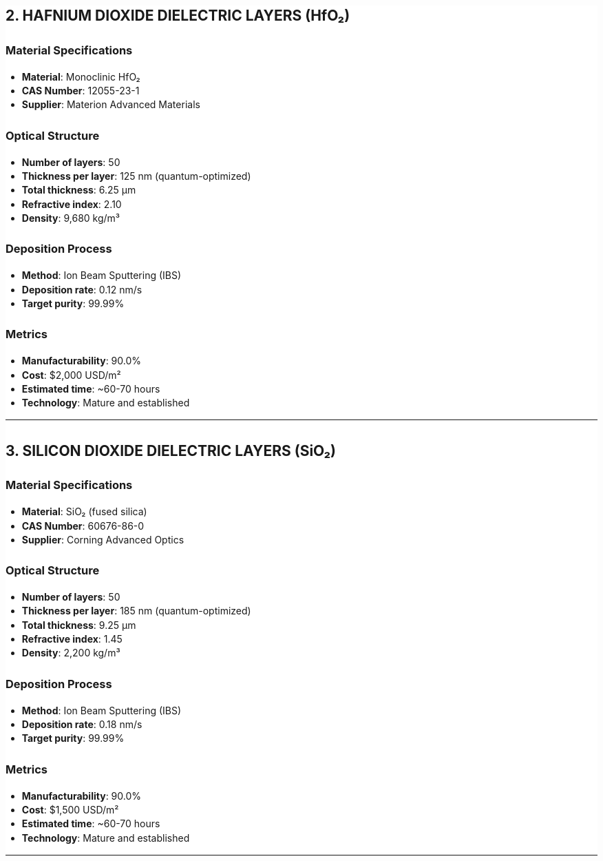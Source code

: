 ## 2. HAFNIUM DIOXIDE DIELECTRIC LAYERS (HfO₂)

### Material Specifications
- **Material**: Monoclinic HfO₂
- **CAS Number**: 12055-23-1
- **Supplier**: Materion Advanced Materials

### Optical Structure
- **Number of layers**: 50
- **Thickness per layer**: 125 nm (quantum-optimized)
- **Total thickness**: 6.25 μm
- **Refractive index**: 2.10
- **Density**: 9,680 kg/m³

### Deposition Process
- **Method**: Ion Beam Sputtering (IBS)
- **Deposition rate**: 0.12 nm/s
- **Target purity**: 99.99%

### Metrics
- **Manufacturability**: 90.0%
- **Cost**: $2,000 USD/m²
- **Estimated time**: ~60-70 hours
- **Technology**: Mature and established

---

## 3. SILICON DIOXIDE DIELECTRIC LAYERS (SiO₂)

### Material Specifications
- **Material**: SiO₂ (fused silica)
- **CAS Number**: 60676-86-0
- **Supplier**: Corning Advanced Optics

### Optical Structure
- **Number of layers**: 50
- **Thickness per layer**: 185 nm (quantum-optimized)
- **Total thickness**: 9.25 μm
- **Refractive index**: 1.45
- **Density**: 2,200 kg/m³

### Deposition Process
- **Method**: Ion Beam Sputtering (IBS)
- **Deposition rate**: 0.18 nm/s
- **Target purity**: 99.99%

### Metrics
- **Manufacturability**: 90.0%
- **Cost**: $1,500 USD/m²
- **Estimated time**: ~60-70 hours
- **Technology**: Mature and established

---